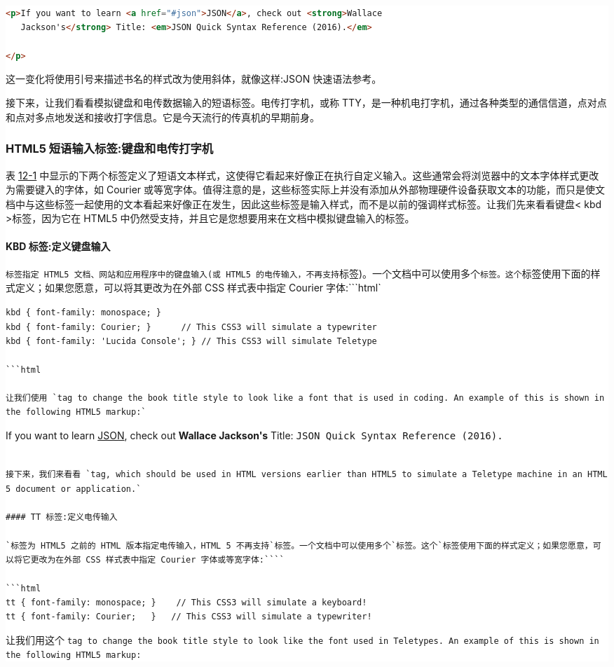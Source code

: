 ```html
<p>If you want to learn <a href="#json">JSON</a>, check out <strong>Wallace
   Jackson's</strong> Title: <em>JSON Quick Syntax Reference (2016).</em>

</p>

```

这一变化将使用引号来描述书名的样式改为使用斜体，就像这样:JSON 快速语法参考。

接下来，让我们看看模拟键盘和电传数据输入的短语标签。电传打字机，或称 TTY，是一种机电打字机，通过各种类型的通信信道，点对点和点对多点地发送和接收打字信息。它是今天流行的传真机的早期前身。

### HTML5 短语输入标签:键盘和电传打字机

表 [12-1](#Tab1) 中显示的下两个标签定义了短语文本样式，这使得它看起来好像正在执行自定义输入。这些通常会将浏览器中的文本字体样式更改为需要键入的字体，如 Courier 或等宽字体。值得注意的是，这些标签实际上并没有添加从外部物理硬件设备获取文本的功能，而只是使文档中与这些标签一起使用的文本看起来好像正在发生，因此这些标签是输入样式，而不是以前的强调样式标签。让我们先来看看键盘< kbd >标签，因为它在 HTML5 中仍然受支持，并且它是您想要用来在文档中模拟键盘输入的标签。

#### KBD 标签:定义键盘输入

`标签指定 HTML5 文档、网站和应用程序中的键盘输入(或 HTML5 的电传输入，不再支持`标签)。一个文档中可以使用多个`标签。这个`标签使用下面的样式定义；如果您愿意，可以将其更改为在外部 CSS 样式表中指定 Courier 字体:```html`

```
kbd { font-family: monospace; }
kbd { font-family: Courier; }      // This CSS3 will simulate a typewriter
kbd { font-family: 'Lucida Console'; } // This CSS3 will simulate Teletype

```html

让我们使用 `tag to change the book title style to look like a font that is used in coding. An example of this is shown in the following HTML5 markup:`

```
<p>If you want to learn <a href="#json">JSON</a>, check out <strong>Wallace
   Jackson's</strong> Title: <kbd>JSON Quick Syntax Reference (2016).</kbd>

</p>

```html

接下来，我们来看看 `tag, which should be used in HTML versions earlier than HTML5 to simulate a Teletype machine in an HTML5 document or application.`

#### TT 标签:定义电传输入

`标签为 HTML5 之前的 HTML 版本指定电传输入，HTML 5 不再支持`标签。一个文档中可以使用多个`标签。这个`标签使用下面的样式定义；如果您愿意，可以将它更改为在外部 CSS 样式表中指定 Courier 字体或等宽字体:````

```html
tt { font-family: monospace; }    // This CSS3 will simulate a keyboard!
tt { font-family: Courier;   }   // This CSS3 will simulate a typewriter!

```

让我们用这个 `tag to change the book title style to look like the font used in Teletypes. An example of this is shown in the following HTML5 markup:`
